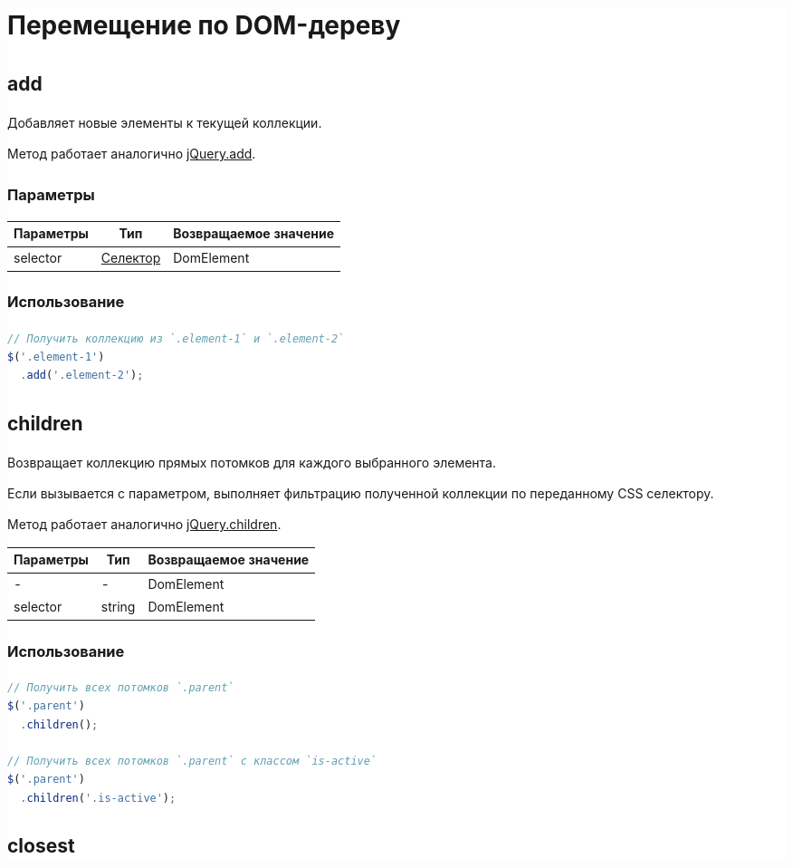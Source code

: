 # Перемещение по DOM-дереву

## add

Добавляет новые элементы к текущей коллекции.

Метод работает аналогично [jQuery.add](https://api.jquery.com/ad/).

### Параметры

| Параметры | Тип                                                                                    | Возвращаемое значение |
|-----------|----------------------------------------------------------------------------------------|-----------------------|
| selector  | [Селектор](https://github.com/digikid/dom-element/blob/main/README.ru-RU.md#selectors) | DomElement            |

### Использование

```js
// Получить коллекцию из `.element-1` и `.element-2`
$('.element-1')
  .add('.element-2');
```

## children

Возвращает коллекцию прямых потомков для каждого выбранного элемента.

Если вызывается с параметром, выполняет фильтрацию полученной коллекции по переданному CSS селектору.

Метод работает аналогично [jQuery.children](https://api.jquery.com/children/).

| Параметры | Тип    | Возвращаемое значение |
|-----------|--------|-----------------------|
| -         | -      | DomElement            |
| selector  | string | DomElement            |

### Использование

```js
// Получить всех потомков `.parent`
$('.parent')
  .children();

// Получить всех потомков `.parent` с классом `is-active`
$('.parent')
  .children('.is-active');
```

## closest
